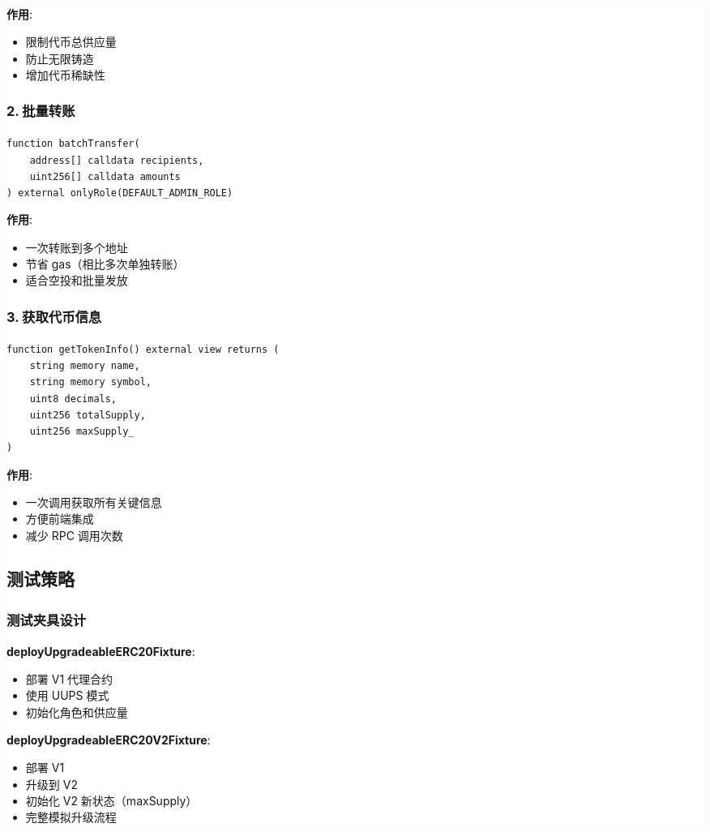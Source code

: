 **作用**:

- 限制代币总供应量
- 防止无限铸造
- 增加代币稀缺性

### 2. 批量转账

```solidity
function batchTransfer(
    address[] calldata recipients,
    uint256[] calldata amounts
) external onlyRole(DEFAULT_ADMIN_ROLE)
```

**作用**:

- 一次转账到多个地址
- 节省 gas（相比多次单独转账）
- 适合空投和批量发放

### 3. 获取代币信息

```solidity
function getTokenInfo() external view returns (
    string memory name,
    string memory symbol,
    uint8 decimals,
    uint256 totalSupply,
    uint256 maxSupply_
)
```

**作用**:

- 一次调用获取所有关键信息
- 方便前端集成
- 减少 RPC 调用次数

## 测试策略

### 测试夹具设计

**deployUpgradeableERC20Fixture**:

- 部署 V1 代理合约
- 使用 UUPS 模式
- 初始化角色和供应量

**deployUpgradeableERC20V2Fixture**:

- 部署 V1
- 升级到 V2
- 初始化 V2 新状态（maxSupply）
- 完整模拟升级流程
